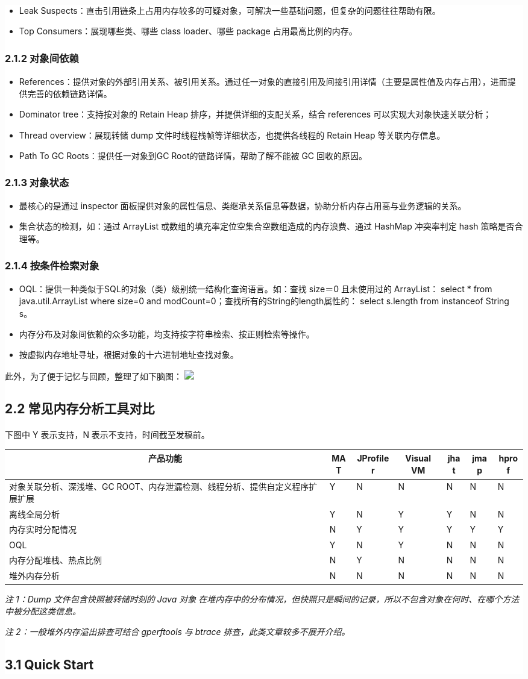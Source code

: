 *   Leak Suspects：直击引用链条上占用内存较多的可疑对象，可解决一些基础问题，但复杂的问题往往帮助有限。
    
*   Top Consumers：展现哪些类、哪些 class loader、哪些 package 占用最高比例的内存。
    

### 2.1.2 对象间依赖

*   References：提供对象的外部引用关系、被引用关系。通过任一对象的直接引用及间接引用详情（主要是属性值及内存占用），进而提供完善的依赖链路详情。
    
*   Dominator tree：支持按对象的 Retain Heap 排序，并提供详细的支配关系，结合 references 可以实现大对象快速关联分析；
    
*   Thread overview：展现转储 dump 文件时线程栈帧等详细状态，也提供各线程的 Retain Heap 等关联内存信息。
    
*   Path To GC Roots：提供任一对象到GC Root的链路详情，帮助了解不能被 GC 回收的原因。
    

### 2.1.3 对象状态

*   最核心的是通过 inspector 面板提供对象的属性信息、类继承关系信息等数据，协助分析内存占用高与业务逻辑的关系。
    
*   集合状态的检测，如：通过 ArrayList 或数组的填充率定位空集合空数组造成的内存浪费、通过 HashMap 冲突率判定 hash 策略是否合理等。
    

### 2.1.4 按条件检索对象

*   OQL：提供一种类似于SQL的对象（类）级别统一结构化查询语言。如：查找 size＝0 且未使用过的 ArrayList： select * from java.util.ArrayList where size=0 and modCount=0；查找所有的String的length属性的： select s.length from instanceof String s。
    
*   内存分布及对象间依赖的众多功能，均支持按字符串检索、按正则检索等操作。
    
*   按虚拟内存地址寻址，根据对象的十六进制地址查找对象。
    

此外，为了便于记忆与回顾，整理了如下脑图： ![](https://p9-juejin.byteimg.com/tos-cn-i-k3u1fbpfcp/6e4caeb5f3d541fe8b5f6968dc9cb2ef~tplv-k3u1fbpfcp-watermark.image)

2.2 常见内存分析工具对比
--------------

下图中 Y 表示支持，N 表示不支持，时间截至发稿前。

| 产品功能 | MAT | JProfiler | Visual VM | jhat | jmap | hprof |
| --- | --- | --- | --- | --- | --- | --- |
| 对象关联分析、深浅堆、GC ROOT、内存泄漏检测、线程分析、提供自定义程序扩展扩展 | Y | N | N | N | N | N |
| 离线全局分析 | Y | N | Y | Y | N | N |
| 内存实时分配情况 | N | Y | Y | Y | Y | Y |
| OQL | Y | N | Y | N | N | N |
| 内存分配堆栈、热点比例 | N | Y | N | N | N | N |
| 堆外内存分析 | N | N | N | N | N | N |

_注 1：Dump 文件包含快照被转储时刻的 Java 对象 在堆内存中的分布情况，但快照只是瞬间的记录，所以不包含对象在何时、在哪个方法中被分配这类信息。_

_注 2：一般堆外内存溢出排查可结合 gperftools 与 btrace 排查，此类文章较多不展开介绍。_

3.1 Quick Start
---------------
